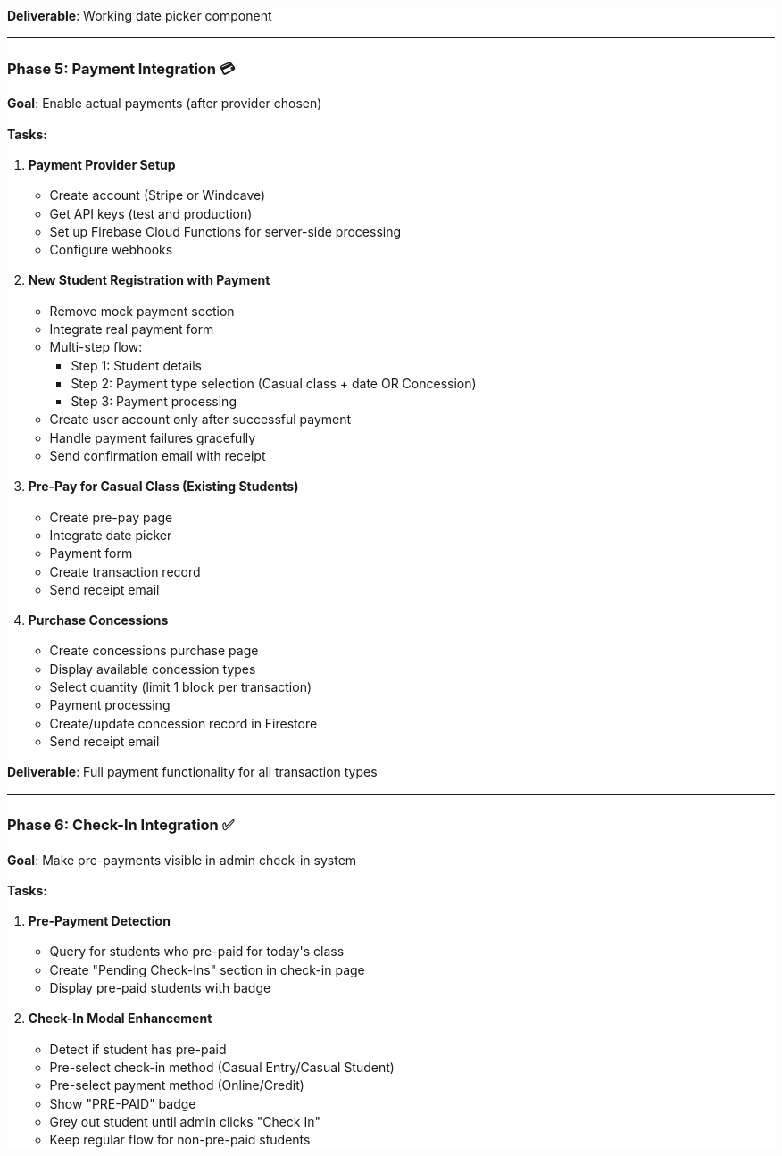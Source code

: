 **Deliverable**: Working date picker component

---

### **Phase 5: Payment Integration** 💳
**Goal**: Enable actual payments (after provider chosen)

**Tasks:**
1. **Payment Provider Setup**
   - Create account (Stripe or Windcave)
   - Get API keys (test and production)
   - Set up Firebase Cloud Functions for server-side processing
   - Configure webhooks

2. **New Student Registration with Payment**
   - Remove mock payment section
   - Integrate real payment form
   - Multi-step flow:
     - Step 1: Student details
     - Step 2: Payment type selection (Casual class + date OR Concession)
     - Step 3: Payment processing
   - Create user account only after successful payment
   - Handle payment failures gracefully
   - Send confirmation email with receipt

3. **Pre-Pay for Casual Class (Existing Students)**
   - Create pre-pay page
   - Integrate date picker
   - Payment form
   - Create transaction record
   - Send receipt email

4. **Purchase Concessions**
   - Create concessions purchase page
   - Display available concession types
   - Select quantity (limit 1 block per transaction)
   - Payment processing
   - Create/update concession record in Firestore
   - Send receipt email

**Deliverable**: Full payment functionality for all transaction types

---

### **Phase 6: Check-In Integration** ✅
**Goal**: Make pre-payments visible in admin check-in system

**Tasks:**
1. **Pre-Payment Detection**
   - Query for students who pre-paid for today's class
   - Create "Pending Check-Ins" section in check-in page
   - Display pre-paid students with badge

2. **Check-In Modal Enhancement**
   - Detect if student has pre-paid
   - Pre-select check-in method (Casual Entry/Casual Student)
   - Pre-select payment method (Online/Credit)
   - Show "PRE-PAID" badge
   - Grey out student until admin clicks "Check In"
   - Keep regular flow for non-pre-paid students
